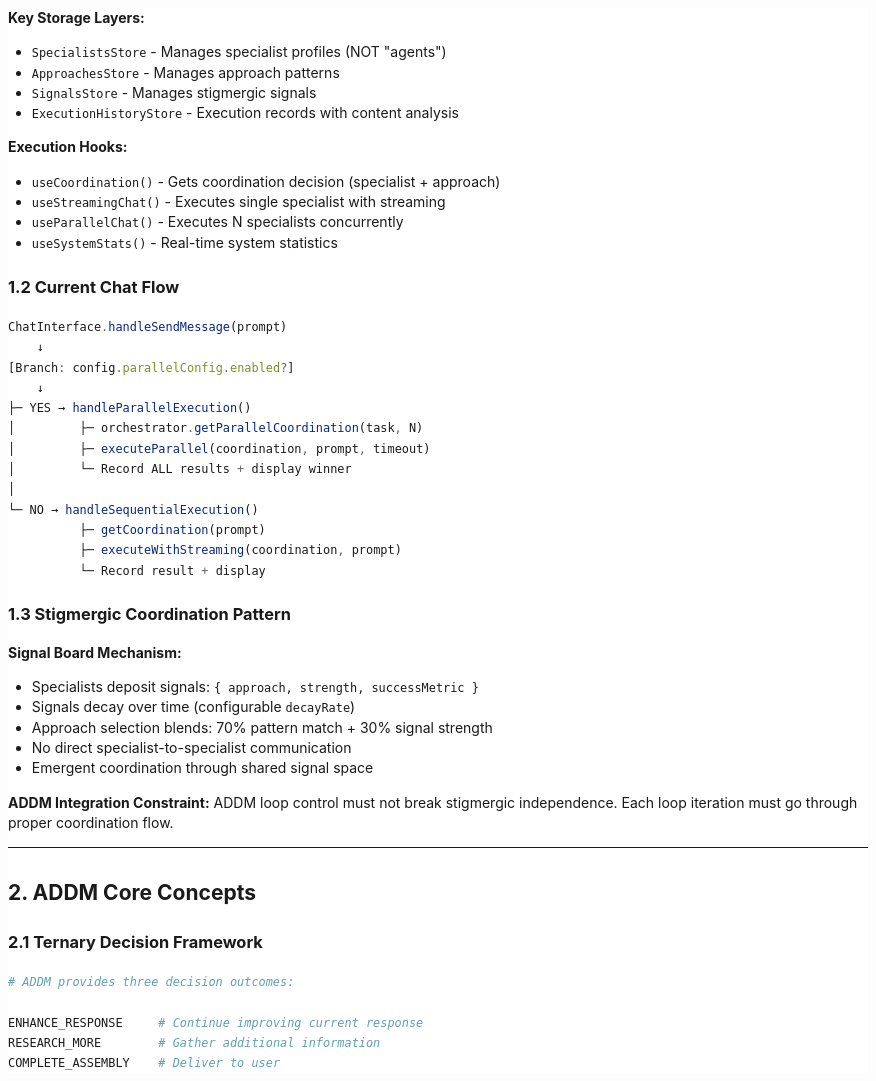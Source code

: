 **Key Storage Layers:**
- `SpecialistsStore` - Manages specialist profiles (NOT "agents")
- `ApproachesStore` - Manages approach patterns
- `SignalsStore` - Manages stigmergic signals
- `ExecutionHistoryStore` - Execution records with content analysis

**Execution Hooks:**
- `useCoordination()` - Gets coordination decision (specialist + approach)
- `useStreamingChat()` - Executes single specialist with streaming
- `useParallelChat()` - Executes N specialists concurrently
- `useSystemStats()` - Real-time system statistics

### 1.2 Current Chat Flow

```typescript
ChatInterface.handleSendMessage(prompt)
    ↓
[Branch: config.parallelConfig.enabled?]
    ↓
├─ YES → handleParallelExecution()
│         ├─ orchestrator.getParallelCoordination(task, N)
│         ├─ executeParallel(coordination, prompt, timeout)
│         └─ Record ALL results + display winner
│
└─ NO → handleSequentialExecution()
          ├─ getCoordination(prompt)
          ├─ executeWithStreaming(coordination, prompt)
          └─ Record result + display
```

### 1.3 Stigmergic Coordination Pattern

**Signal Board Mechanism:**
- Specialists deposit signals: `{ approach, strength, successMetric }`
- Signals decay over time (configurable `decayRate`)
- Approach selection blends: 70% pattern match + 30% signal strength
- No direct specialist-to-specialist communication
- Emergent coordination through shared signal space

**ADDM Integration Constraint:** ADDM loop control must not break stigmergic independence. Each loop iteration must go through proper coordination flow.

---

## 2. ADDM Core Concepts

### 2.1 Ternary Decision Framework

```python
# ADDM provides three decision outcomes:

ENHANCE_RESPONSE     # Continue improving current response
RESEARCH_MORE        # Gather additional information  
COMPLETE_ASSEMBLY    # Deliver to user
```
